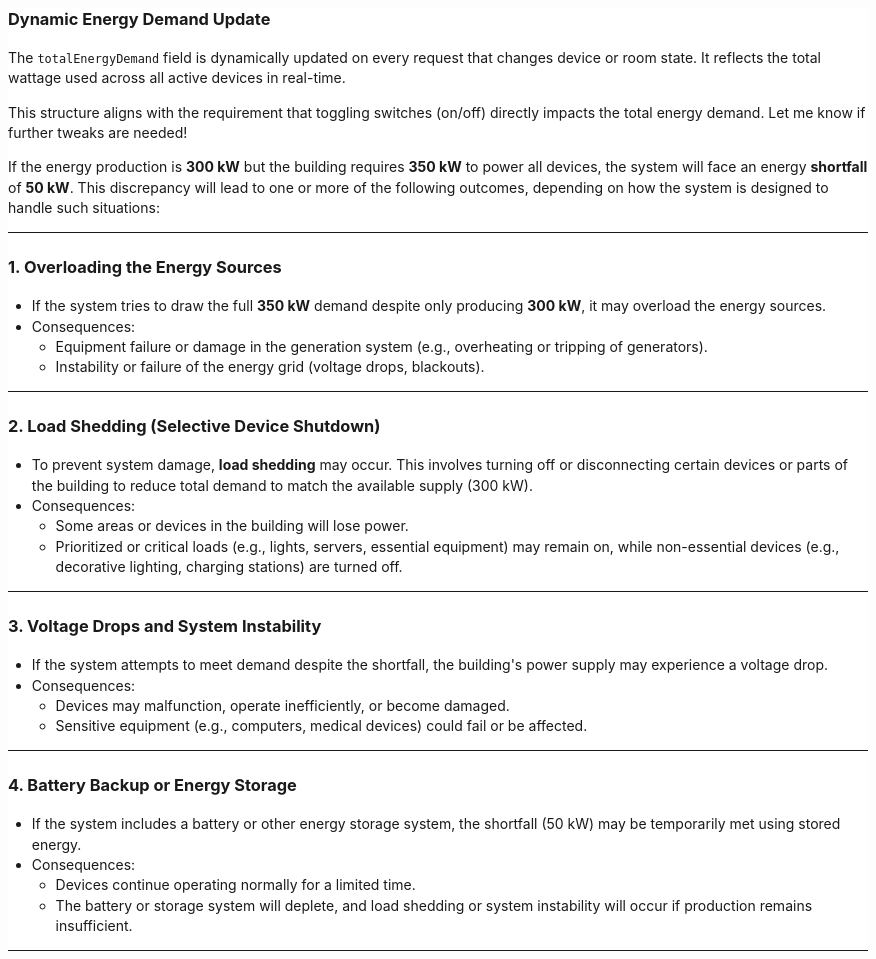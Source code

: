 
### **Dynamic Energy Demand Update**
The `totalEnergyDemand` field is dynamically updated on every request that changes device or room state. It reflects the total wattage used across all active devices in real-time.

This structure aligns with the requirement that toggling switches (on/off) directly impacts the total energy demand. Let me know if further tweaks are needed!


If the energy production is **300 kW** but the building requires **350 kW** to power all devices, the system will face an energy **shortfall** of **50 kW**. This discrepancy will lead to one or more of the following outcomes, depending on how the system is designed to handle such situations:

---

### **1. Overloading the Energy Sources**
- If the system tries to draw the full **350 kW** demand despite only producing **300 kW**, it may overload the energy sources.
- Consequences:
  - Equipment failure or damage in the generation system (e.g., overheating or tripping of generators).
  - Instability or failure of the energy grid (voltage drops, blackouts).

---

### **2. Load Shedding (Selective Device Shutdown)**
- To prevent system damage, **load shedding** may occur. This involves turning off or disconnecting certain devices or parts of the building to reduce total demand to match the available supply (300 kW).
- Consequences:
  - Some areas or devices in the building will lose power.
  - Prioritized or critical loads (e.g., lights, servers, essential equipment) may remain on, while non-essential devices (e.g., decorative lighting, charging stations) are turned off.

---

### **3. Voltage Drops and System Instability**
- If the system attempts to meet demand despite the shortfall, the building's power supply may experience a voltage drop.
- Consequences:
  - Devices may malfunction, operate inefficiently, or become damaged.
  - Sensitive equipment (e.g., computers, medical devices) could fail or be affected.

---

### **4. Battery Backup or Energy Storage**
- If the system includes a battery or other energy storage system, the shortfall (50 kW) may be temporarily met using stored energy.
- Consequences:
  - Devices continue operating normally for a limited time.
  - The battery or storage system will deplete, and load shedding or system instability will occur if production remains insufficient.

---